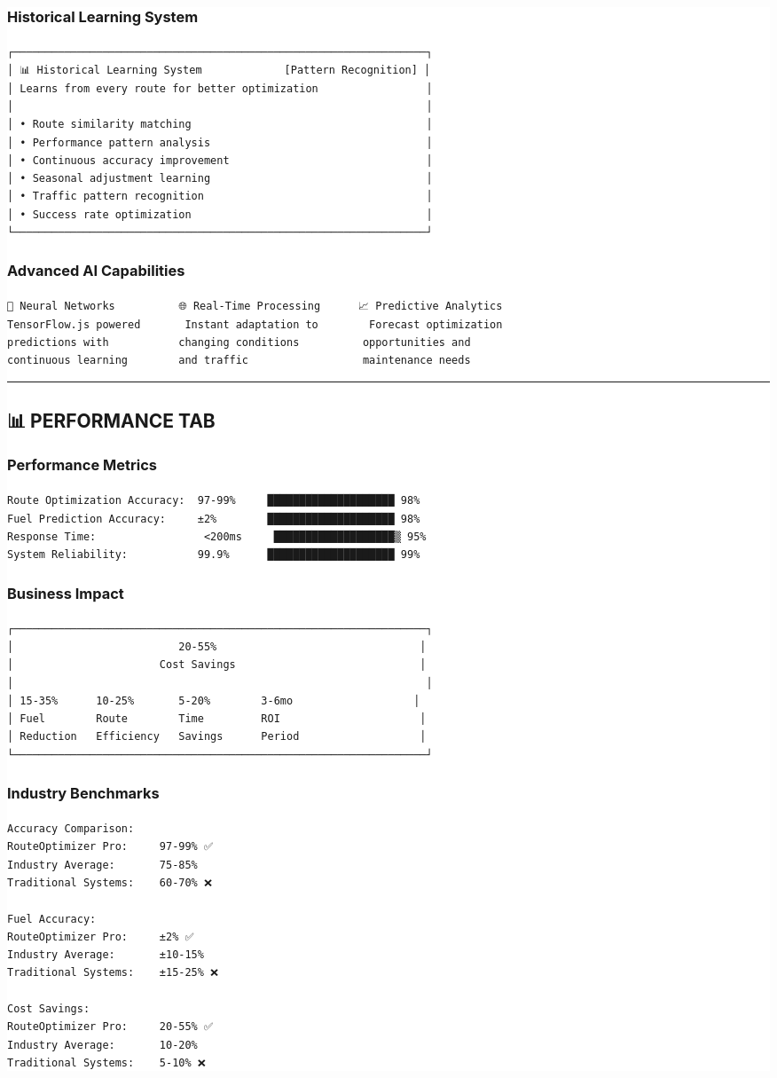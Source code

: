 ### **Historical Learning System**
```
┌─────────────────────────────────────────────────────────────────┐
│ 📊 Historical Learning System             [Pattern Recognition] │
│ Learns from every route for better optimization                 │
│                                                                 │
│ • Route similarity matching                                     │
│ • Performance pattern analysis                                  │
│ • Continuous accuracy improvement                               │
│ • Seasonal adjustment learning                                  │
│ • Traffic pattern recognition                                   │
│ • Success rate optimization                                     │
└─────────────────────────────────────────────────────────────────┘
```

### **Advanced AI Capabilities**
```
🧠 Neural Networks          🌐 Real-Time Processing      📈 Predictive Analytics
TensorFlow.js powered       Instant adaptation to        Forecast optimization
predictions with           changing conditions          opportunities and
continuous learning        and traffic                  maintenance needs
```

---

## 📊 **PERFORMANCE TAB**

### **Performance Metrics**
```
Route Optimization Accuracy:  97-99%     ████████████████████ 98%
Fuel Prediction Accuracy:     ±2%        ████████████████████ 98%
Response Time:                 <200ms     ███████████████████▒ 95%
System Reliability:           99.9%      ████████████████████ 99%
```

### **Business Impact**
```
┌─────────────────────────────────────────────────────────────────┐
│                          20-55%                                │
│                       Cost Savings                             │
│                                                                 │
│ 15-35%      10-25%       5-20%        3-6mo                   │
│ Fuel        Route        Time         ROI                      │
│ Reduction   Efficiency   Savings      Period                   │
└─────────────────────────────────────────────────────────────────┘
```

### **Industry Benchmarks**
```
Accuracy Comparison:
RouteOptimizer Pro:     97-99% ✅
Industry Average:       75-85%
Traditional Systems:    60-70% ❌

Fuel Accuracy:
RouteOptimizer Pro:     ±2% ✅
Industry Average:       ±10-15%
Traditional Systems:    ±15-25% ❌

Cost Savings:
RouteOptimizer Pro:     20-55% ✅
Industry Average:       10-20%
Traditional Systems:    5-10% ❌
```